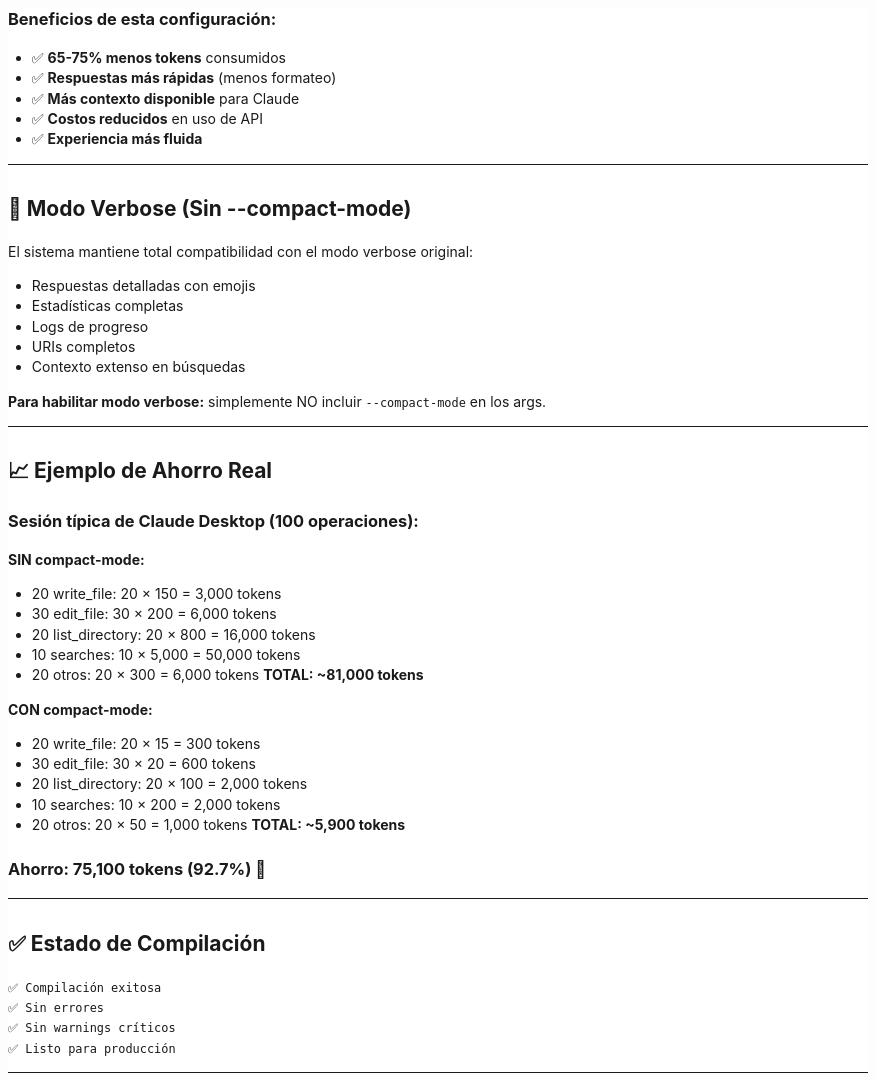 ### **Beneficios de esta configuración:**
- ✅ **65-75% menos tokens** consumidos
- ✅ **Respuestas más rápidas** (menos formateo)
- ✅ **Más contexto disponible** para Claude
- ✅ **Costos reducidos** en uso de API
- ✅ **Experiencia más fluida**

---

## 🔄 **Modo Verbose (Sin --compact-mode)**

El sistema mantiene total compatibilidad con el modo verbose original:
- Respuestas detalladas con emojis
- Estadísticas completas
- Logs de progreso
- URIs completos
- Contexto extenso en búsquedas

**Para habilitar modo verbose:** simplemente NO incluir `--compact-mode` en los args.

---

## 📈 **Ejemplo de Ahorro Real**

### Sesión típica de Claude Desktop (100 operaciones):

**SIN compact-mode:**
- 20 write_file: 20 × 150 = 3,000 tokens
- 30 edit_file: 30 × 200 = 6,000 tokens
- 20 list_directory: 20 × 800 = 16,000 tokens
- 10 searches: 10 × 5,000 = 50,000 tokens
- 20 otros: 20 × 300 = 6,000 tokens
**TOTAL: ~81,000 tokens**

**CON compact-mode:**
- 20 write_file: 20 × 15 = 300 tokens
- 30 edit_file: 30 × 20 = 600 tokens
- 20 list_directory: 20 × 100 = 2,000 tokens
- 10 searches: 10 × 200 = 2,000 tokens
- 20 otros: 20 × 50 = 1,000 tokens
**TOTAL: ~5,900 tokens**

### **Ahorro: 75,100 tokens (92.7%)** 🎉

---

## ✅ **Estado de Compilación**

```
✅ Compilación exitosa
✅ Sin errores
✅ Sin warnings críticos
✅ Listo para producción
```

---